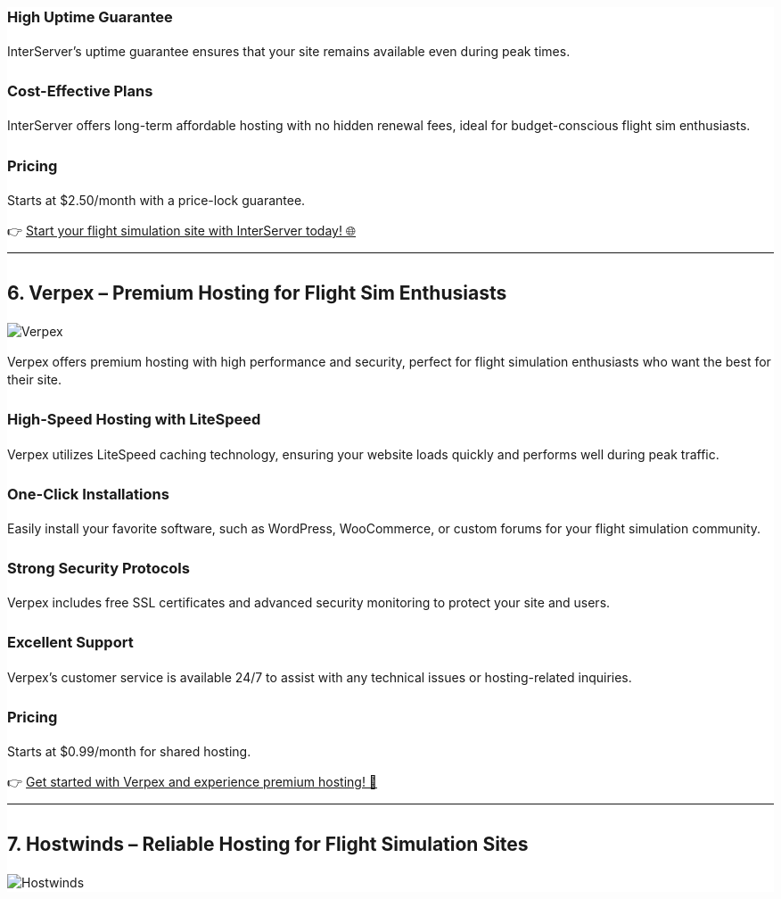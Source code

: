 ### High Uptime Guarantee  
InterServer’s uptime guarantee ensures that your site remains available even during peak times.  

### Cost-Effective Plans  
InterServer offers long-term affordable hosting with no hidden renewal fees, ideal for budget-conscious flight sim enthusiasts.  

### Pricing  
Starts at $2.50/month with a price-lock guarantee.  

👉 [Start your flight simulation site with InterServer today! 🌐](https://snipitx.com/interserver-jy)  

---

## 6. Verpex – Premium Hosting for Flight Sim Enthusiasts  

![Verpex](https://i.imgur.com/6x5LhiS.jpeg "Verpex Hosting")  

Verpex offers premium hosting with high performance and security, perfect for flight simulation enthusiasts who want the best for their site.  

### High-Speed Hosting with LiteSpeed  
Verpex utilizes LiteSpeed caching technology, ensuring your website loads quickly and performs well during peak traffic.  

### One-Click Installations  
Easily install your favorite software, such as WordPress, WooCommerce, or custom forums for your flight simulation community.  

### Strong Security Protocols  
Verpex includes free SSL certificates and advanced security monitoring to protect your site and users.  

### Excellent Support  
Verpex’s customer service is available 24/7 to assist with any technical issues or hosting-related inquiries.  

### Pricing  
Starts at $0.99/month for shared hosting.  

👉 [Get started with Verpex and experience premium hosting! 💼](https://snipitx.com/verpex-jy)  

---

## 7. Hostwinds – Reliable Hosting for Flight Simulation Sites  

![Hostwinds](https://i.imgur.com/53aSNXx.jpeg "Hostwinds Hosting")  
